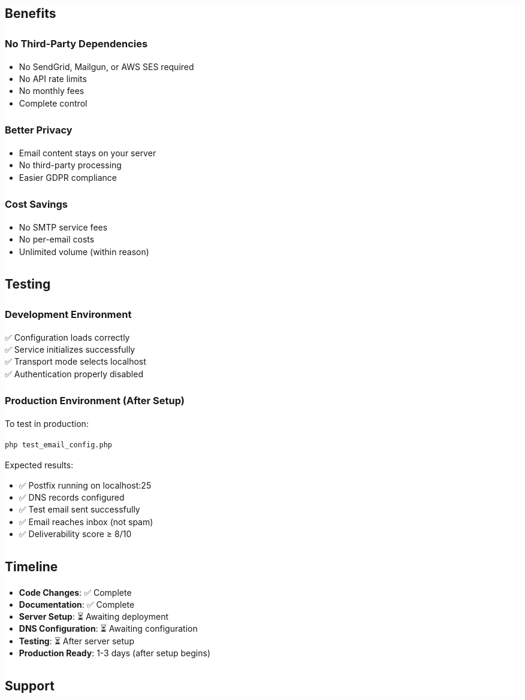 ## Benefits

### No Third-Party Dependencies
- No SendGrid, Mailgun, or AWS SES required
- No API rate limits
- No monthly fees
- Complete control

### Better Privacy
- Email content stays on your server
- No third-party processing
- Easier GDPR compliance

### Cost Savings
- No SMTP service fees
- No per-email costs
- Unlimited volume (within reason)

## Testing

### Development Environment
✅ Configuration loads correctly  
✅ Service initializes successfully  
✅ Transport mode selects localhost  
✅ Authentication properly disabled  

### Production Environment (After Setup)
To test in production:
```bash
php test_email_config.php
```

Expected results:
- ✅ Postfix running on localhost:25
- ✅ DNS records configured
- ✅ Test email sent successfully
- ✅ Email reaches inbox (not spam)
- ✅ Deliverability score ≥ 8/10

## Timeline

- **Code Changes**: ✅ Complete
- **Documentation**: ✅ Complete
- **Server Setup**: ⏳ Awaiting deployment
- **DNS Configuration**: ⏳ Awaiting configuration
- **Testing**: ⏳ After server setup
- **Production Ready**: 1-3 days (after setup begins)

## Support
